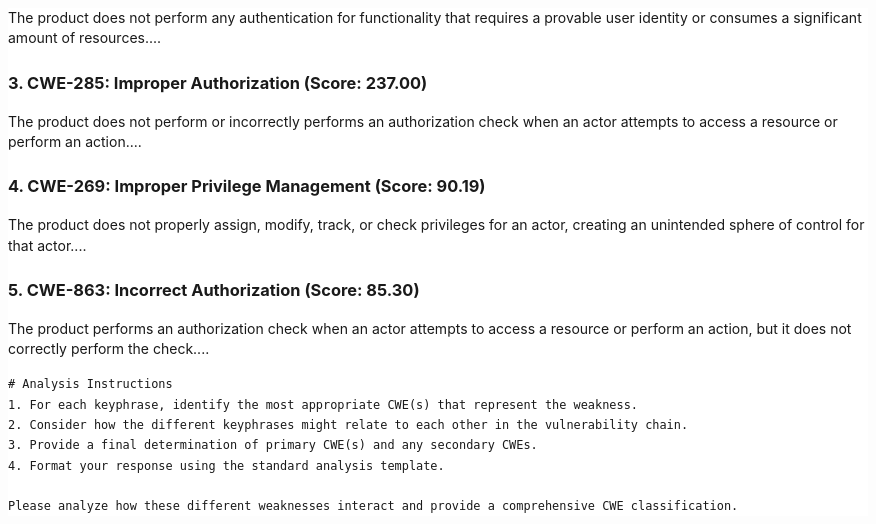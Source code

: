 The product does not perform any authentication for functionality that requires a provable user identity or consumes a significant amount of resources....

### 3. CWE-285: Improper Authorization (Score: 237.00)

The product does not perform or incorrectly performs an authorization check when an actor attempts to access a resource or perform an action....

### 4. CWE-269: Improper Privilege Management (Score: 90.19)

The product does not properly assign, modify, track, or check privileges for an actor, creating an unintended sphere of control for that actor....

### 5. CWE-863: Incorrect Authorization (Score: 85.30)

The product performs an authorization check when an actor attempts to access a resource or perform an action, but it does not correctly perform the check....


    # Analysis Instructions
    1. For each keyphrase, identify the most appropriate CWE(s) that represent the weakness.
    2. Consider how the different keyphrases might relate to each other in the vulnerability chain.
    3. Provide a final determination of primary CWE(s) and any secondary CWEs.
    4. Format your response using the standard analysis template.

    Please analyze how these different weaknesses interact and provide a comprehensive CWE classification.
    